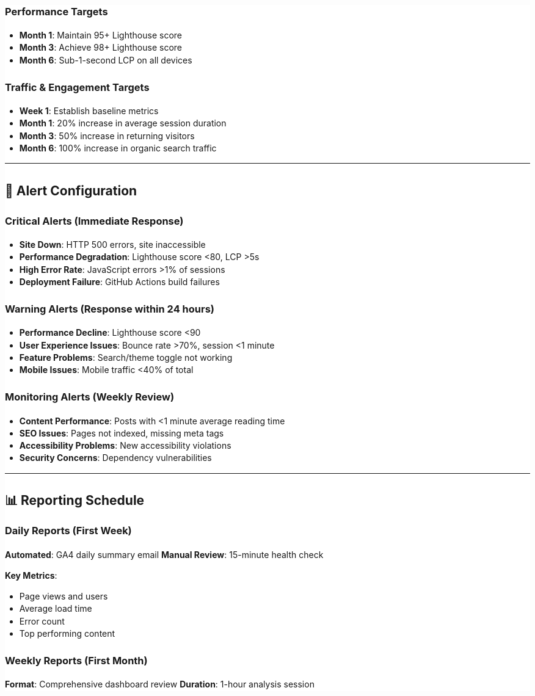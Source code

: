 ### Performance Targets
- **Month 1**: Maintain 95+ Lighthouse score
- **Month 3**: Achieve 98+ Lighthouse score
- **Month 6**: Sub-1-second LCP on all devices

### Traffic & Engagement Targets
- **Week 1**: Establish baseline metrics
- **Month 1**: 20% increase in average session duration
- **Month 3**: 50% increase in returning visitors
- **Month 6**: 100% increase in organic search traffic

---

## 🚨 Alert Configuration

### Critical Alerts (Immediate Response)
- **Site Down**: HTTP 500 errors, site inaccessible
- **Performance Degradation**: Lighthouse score <80, LCP >5s
- **High Error Rate**: JavaScript errors >1% of sessions
- **Deployment Failure**: GitHub Actions build failures

### Warning Alerts (Response within 24 hours)
- **Performance Decline**: Lighthouse score <90
- **User Experience Issues**: Bounce rate >70%, session <1 minute
- **Feature Problems**: Search/theme toggle not working
- **Mobile Issues**: Mobile traffic <40% of total

### Monitoring Alerts (Weekly Review)
- **Content Performance**: Posts with <1 minute average reading time
- **SEO Issues**: Pages not indexed, missing meta tags
- **Accessibility Problems**: New accessibility violations
- **Security Concerns**: Dependency vulnerabilities

---

## 📊 Reporting Schedule

### Daily Reports (First Week)
**Automated**: GA4 daily summary email
**Manual Review**: 15-minute health check

**Key Metrics**:
- Page views and users
- Average load time
- Error count
- Top performing content

### Weekly Reports (First Month)
**Format**: Comprehensive dashboard review
**Duration**: 1-hour analysis session
